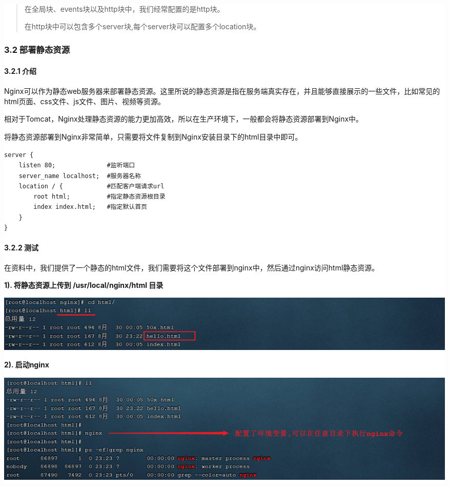 > 在全局块、events块以及http块中，我们经常配置的是http块。
>
> 在http块中可以包含多个server块,每个server块可以配置多个location块。





### 3.2 部署静态资源

#### 3.2.1 介绍

Nginx可以作为静态web服务器来部署静态资源。这里所说的静态资源是指在服务端真实存在，并且能够直接展示的一些文件，比如常见的html页面、css文件、js文件、图片、视频等资源。

相对于Tomcat，Nginx处理静态资源的能力更加高效，所以在生产环境下，一般都会将静态资源部署到Nginx中。

将静态资源部署到Nginx非常简单，只需要将文件复制到Nginx安装目录下的html目录中即可。

```properties
server {
    listen 80;				#监听端口	
    server_name localhost;	#服务器名称
    location / {			#匹配客户端请求url
        root html;			#指定静态资源根目录
        index index.html;	#指定默认首页
    }
}
```





#### 3.2.2 测试

在资料中，我们提供了一个静态的html文件，我们需要将这个文件部署到nginx中，然后通过nginx访问html静态资源。



**1). 将静态资源上传到 /usr/local/nginx/html 目录**

![image-20210830232238402](img/image-20210830232238402.png) 



**2). 启动nginx**

![image-20210830232419462](img/image-20210830232419462.png) 
